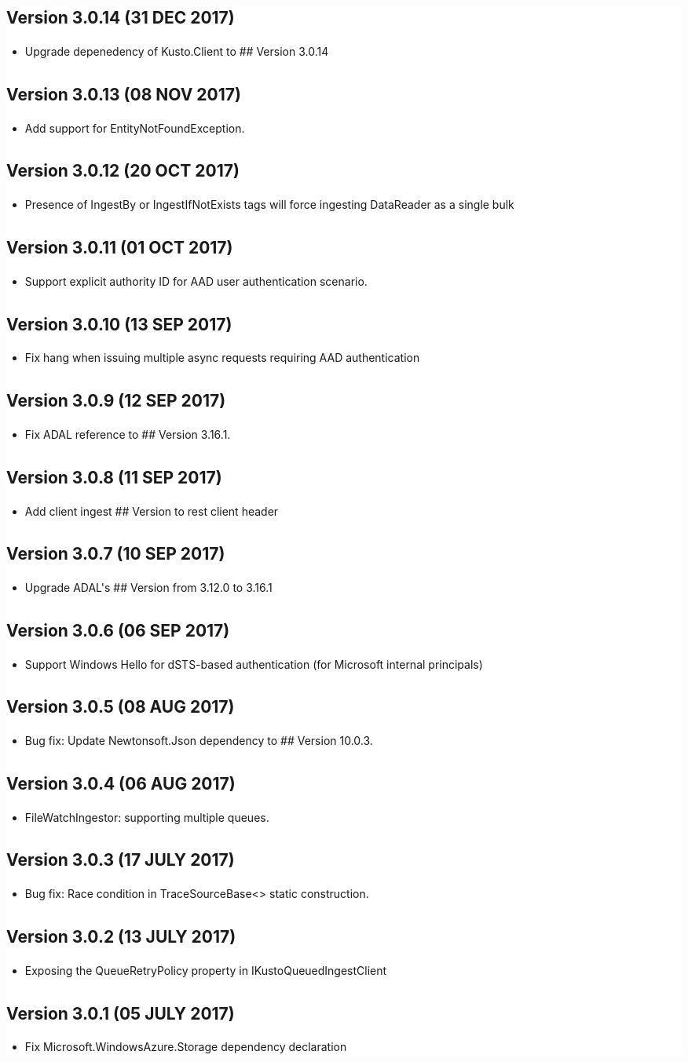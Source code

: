 ## Version 3.0.14 (31 DEC 2017)
- Upgrade depenedency of Kusto.Client to ## Version 3.0.14

## Version 3.0.13 (08 NOV 2017)
- Add support for EntityNotFoundException.

## Version 3.0.12 (20 OCT 2017)
- Presence of IngestBy or IngestIfNotExists tags will force ingesting DataReader as a single bulk

## Version 3.0.11 (01 OCT 2017)
- Support explicit authority ID for AAD user authentication scenario.

## Version 3.0.10 (13 SEP 2017)
- Fix hang when issuing multiple async requests requiring AAD authentication

## Version 3.0.9 (12 SEP 2017)
- Fix ADAL reference to ## Version 3.16.1.

## Version 3.0.8 (11 SEP 2017)
- Add client ingest ## Version to rest client header

## Version 3.0.7 (10 SEP 2017)
- Upgrade ADAL's ## Version from 3.12.0 to 3.16.1

## Version 3.0.6 (06 SEP 2017)
- Support Windows Hello for dSTS-based authentication (for Microsoft internal principals)

## Version 3.0.5 (08 AUG 2017)
- Bug fix: Update Newtonsoft.Json dependency to ## Version 10.0.3.

## Version 3.0.4 (06 AUG 2017)
- FileWatchIngestor: supporting multiple queues.

## Version 3.0.3 (17 JULY 2017)
- Bug fix: Race condition in TraceSourceBase<> static construction.

## Version 3.0.2 (13 JULY 2017)
- Exposing the QueueRetryPolicy property in IKustoQueuedIngestClient

## Version 3.0.1 (05 JULY 2017)
- Fix Microsoft.WindowsAzure.Storage dependency declaration
